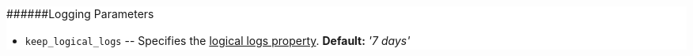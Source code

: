 ######Logging Parameters
- `keep_logical_logs` -- Specifies the [logical logs property](http://docs.neo4j.org/chunked/stable/configuration-logical-logs.html).
**Default:** *'7 days'*
